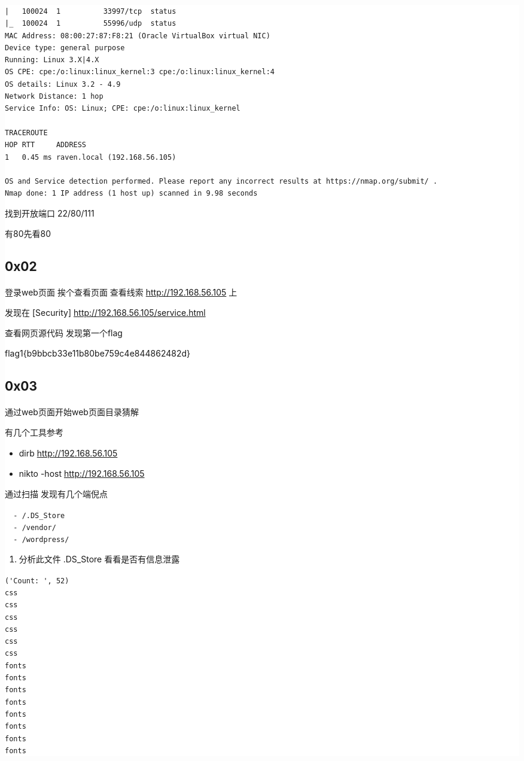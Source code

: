 ``````
|   100024  1          33997/tcp  status
|_  100024  1          55996/udp  status
MAC Address: 08:00:27:87:F8:21 (Oracle VirtualBox virtual NIC)
Device type: general purpose
Running: Linux 3.X|4.X
OS CPE: cpe:/o:linux:linux_kernel:3 cpe:/o:linux:linux_kernel:4
OS details: Linux 3.2 - 4.9
Network Distance: 1 hop
Service Info: OS: Linux; CPE: cpe:/o:linux:linux_kernel

TRACEROUTE
HOP RTT     ADDRESS
1   0.45 ms raven.local (192.168.56.105)

OS and Service detection performed. Please report any incorrect results at https://nmap.org/submit/ .
Nmap done: 1 IP address (1 host up) scanned in 9.98 seconds

``````

找到开放端口 22/80/111

有80先看80

## 0x02
登录web页面 挨个查看页面 查看线索  http://192.168.56.105 上

发现在 [Security] http://192.168.56.105/service.html

查看网页源代码 发现第一个flag 

flag1{b9bbcb33e11b80be759c4e844862482d}

## 0x03
通过web页面开始web页面目录猜解 

有几个工具参考 

- dirb http://192.168.56.105

- nikto -host http://192.168.56.105

通过扫描 发现有几个端倪点

`````
  - /.DS_Store 
  - /vendor/
  - /wordpress/
``````

1.  分析此文件 .DS_Store 看看是否有信息泄露
`````
('Count: ', 52)
css
css
css
css
css
css
fonts
fonts
fonts
fonts
fonts
fonts
fonts
fonts
`````